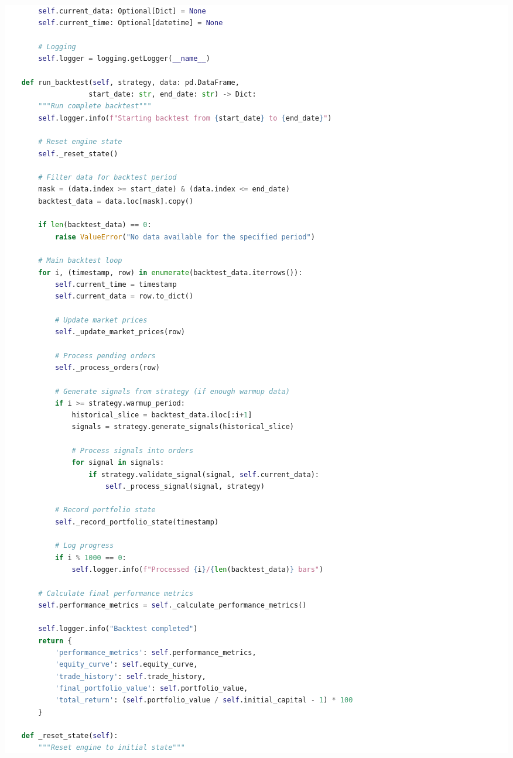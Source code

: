 ```python
        self.current_data: Optional[Dict] = None
        self.current_time: Optional[datetime] = None
        
        # Logging
        self.logger = logging.getLogger(__name__)
    
    def run_backtest(self, strategy, data: pd.DataFrame, 
                    start_date: str, end_date: str) -> Dict:
        """Run complete backtest"""
        self.logger.info(f"Starting backtest from {start_date} to {end_date}")
        
        # Reset engine state
        self._reset_state()
        
        # Filter data for backtest period
        mask = (data.index >= start_date) & (data.index <= end_date)
        backtest_data = data.loc[mask].copy()
        
        if len(backtest_data) == 0:
            raise ValueError("No data available for the specified period")
        
        # Main backtest loop
        for i, (timestamp, row) in enumerate(backtest_data.iterrows()):
            self.current_time = timestamp
            self.current_data = row.to_dict()
            
            # Update market prices
            self._update_market_prices(row)
            
            # Process pending orders
            self._process_orders(row)
            
            # Generate signals from strategy (if enough warmup data)
            if i >= strategy.warmup_period:
                historical_slice = backtest_data.iloc[:i+1]
                signals = strategy.generate_signals(historical_slice)
                
                # Process signals into orders
                for signal in signals:
                    if strategy.validate_signal(signal, self.current_data):
                        self._process_signal(signal, strategy)
            
            # Record portfolio state
            self._record_portfolio_state(timestamp)
            
            # Log progress
            if i % 1000 == 0:
                self.logger.info(f"Processed {i}/{len(backtest_data)} bars")
        
        # Calculate final performance metrics
        self.performance_metrics = self._calculate_performance_metrics()
        
        self.logger.info("Backtest completed")
        return {
            'performance_metrics': self.performance_metrics,
            'equity_curve': self.equity_curve,
            'trade_history': self.trade_history,
            'final_portfolio_value': self.portfolio_value,
            'total_return': (self.portfolio_value / self.initial_capital - 1) * 100
        }
    
    def _reset_state(self):
        """Reset engine to initial state"""
```